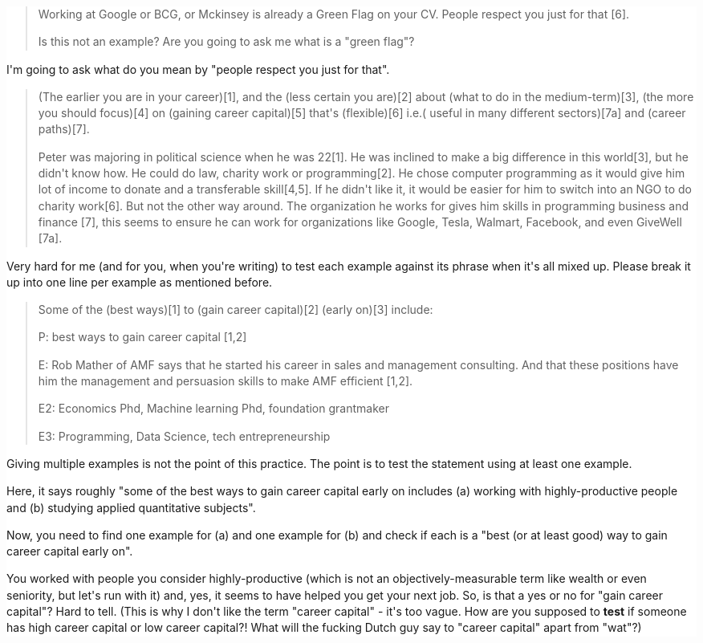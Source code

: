 > Working at Google or BCG, or Mckinsey is already a Green Flag on
> your CV. People respect you just for that [6].
>
> Is this not an example? Are you going to ask me what is a "green
> flag"?

I'm going to ask what do you mean by "people respect you just for
that".

> (The earlier you are in your career)[1], and the (less certain you
> are)[2] about (what to do in the medium-term)[3], (the more you
> should focus)[4] on (gaining career capital)[5] that's (flexible)[6]
> i.e.( useful in many different sectors)[7a] and (career paths)[7].
>
> Peter was majoring in political science when he was 22[1]. He was
> inclined to make a big difference in this world[3], but he didn't
> know how. He could do law, charity work or programming[2]. He chose
> computer programming as it would give him lot of income to donate
> and a transferable skill[4,5]. If he didn't like it, it would be
> easier for him to switch into an NGO to do charity work[6]. But not
> the other way around. The organization he works for gives him skills
> in programming business and finance [7], this seems to ensure he can
> work for organizations like Google, Tesla, Walmart, Facebook, and
> even GiveWell [7a].

Very hard for me (and for you, when you're writing) to test each
example against its phrase when it's all mixed up. Please break it up
into one line per example as mentioned before.

> Some of the (best ways)[1] to (gain career capital)[2] (early on)[3]
> include:
>
> P: best ways to gain career capital [1,2]
>
> E: Rob Mather of AMF says that he started his career in sales and
> management consulting. And that these positions have him the
> management and persuasion skills to make AMF efficient [1,2].
>
> E2: Economics Phd, Machine learning Phd, foundation grantmaker
>
> E3: Programming, Data Science, tech entrepreneurship

Giving multiple examples is not the point of this practice. The point
is to test the statement using at least one example.

Here, it says roughly "some of the best ways to gain career capital
early on includes (a) working with highly-productive people and (b)
studying applied quantitative subjects".

Now, you need to find one example for (a) and one example for (b) and
check if each is a "best (or at least good) way to gain career capital
early on".

You worked with people you consider highly-productive (which is not an
objectively-measurable term like wealth or even seniority, but let's
run with it) and, yes, it seems to have helped you get your next
job. So, is that a yes or no for "gain career capital"? Hard to
tell. (This is why I don't like the term "career capital" - it's too
vague. How are you supposed to **test** if someone has high career
capital or low career capital?! What will the fucking Dutch guy say to
"career capital" apart from "wat"?)
